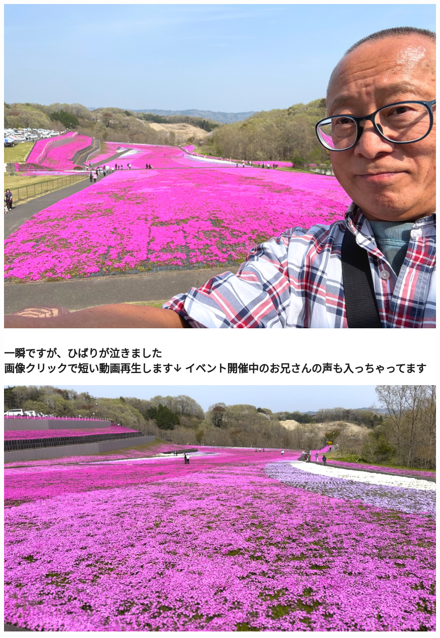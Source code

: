 <a href="20250418_028.JPG" target="_blank"><img src="20250418_028.JPG" alt="サンプル画像" width="900" /></a>

<h2><span class="yellow">一瞬ですが、ひばりが泣きました<br>画像クリックで短い動画再生します↓ イベント開催中のお兄さんの声も入っちゃってます</span></h2>
<a href="20250418_029.mov" target="_blank"><img src="20250518_029.jpg" alt="サンプル画像" width="900" /></a>
